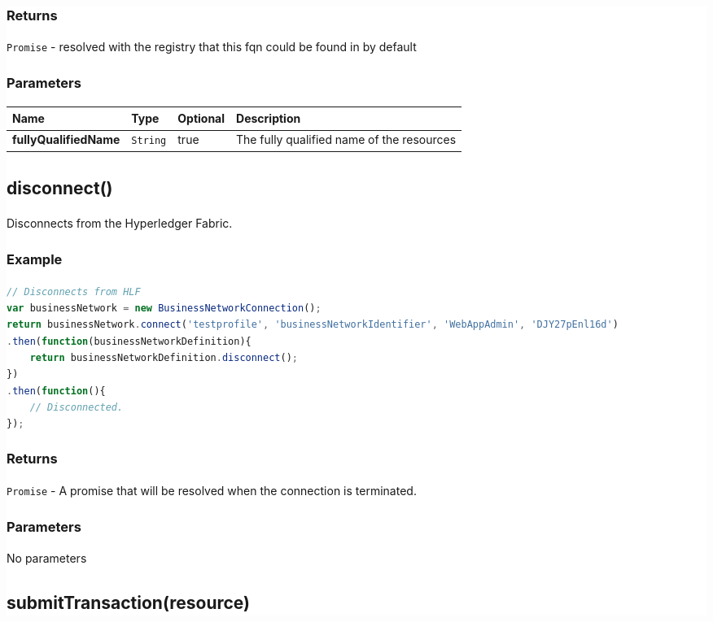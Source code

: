 


### Returns
`Promise` - resolved with the registry that this fqn could be found in by default





### Parameters
| Name | Type | Optional | Description |
| :-----------  | :----------- | :----------- | :----------- |
|**fullyQualifiedName**|`String`|true|The fully qualified name of the resources|




## disconnect() 




Disconnects from the Hyperledger Fabric.



### Example
```javascript
// Disconnects from HLF
var businessNetwork = new BusinessNetworkConnection();
return businessNetwork.connect('testprofile', 'businessNetworkIdentifier', 'WebAppAdmin', 'DJY27pEnl16d')
.then(function(businessNetworkDefinition){
    return businessNetworkDefinition.disconnect();
})
.then(function(){
    // Disconnected.
});
```




### Returns
`Promise` - A promise that will be resolved when the connection is
terminated.





### Parameters


No parameters



## submitTransaction(resource) 

